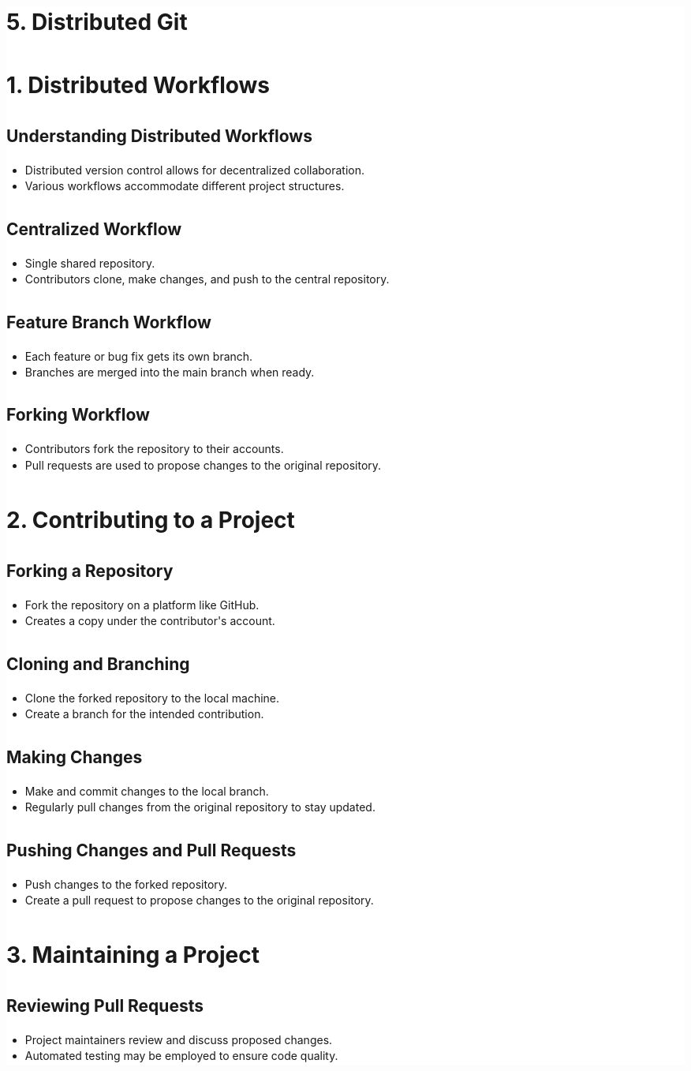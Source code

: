 # 5. Distributed Git
# 1. Distributed Workflows

## Understanding Distributed Workflows
- Distributed version control allows for decentralized collaboration.
- Various workflows accommodate different project structures.

## Centralized Workflow
- Single shared repository.
- Contributors clone, make changes, and push to the central repository.

## Feature Branch Workflow
- Each feature or bug fix gets its own branch.
- Branches are merged into the main branch when ready.

## Forking Workflow
- Contributors fork the repository to their accounts.
- Pull requests are used to propose changes to the original repository.

# 2. Contributing to a Project

## Forking a Repository
- Fork the repository on a platform like GitHub.
- Creates a copy under the contributor's account.

## Cloning and Branching
- Clone the forked repository to the local machine.
- Create a branch for the intended contribution.

## Making Changes
- Make and commit changes to the local branch.
- Regularly pull changes from the original repository to stay updated.

## Pushing Changes and Pull Requests
- Push changes to the forked repository.
- Create a pull request to propose changes to the original repository.

# 3. Maintaining a Project

## Reviewing Pull Requests
- Project maintainers review and discuss proposed changes.
- Automated testing may be employed to ensure code quality.
